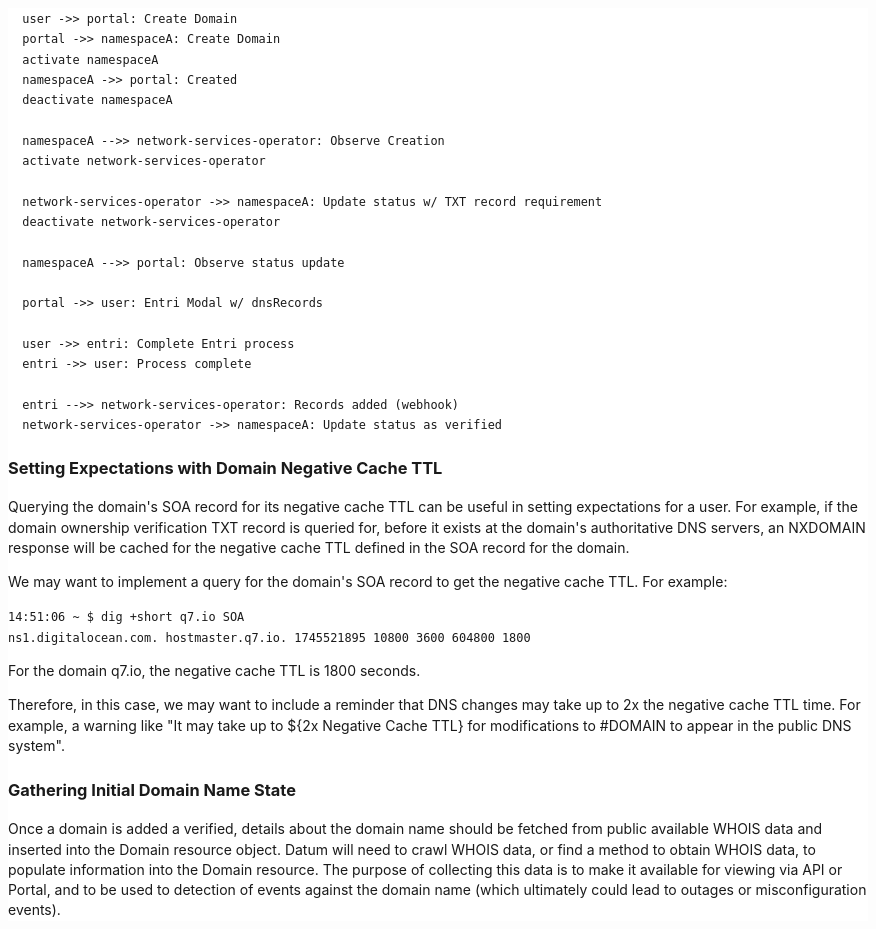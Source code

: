 ```mermaid
  user ->> portal: Create Domain
  portal ->> namespaceA: Create Domain
  activate namespaceA
  namespaceA ->> portal: Created
  deactivate namespaceA

  namespaceA -->> network-services-operator: Observe Creation
  activate network-services-operator

  network-services-operator ->> namespaceA: Update status w/ TXT record requirement
  deactivate network-services-operator

  namespaceA -->> portal: Observe status update

  portal ->> user: Entri Modal w/ dnsRecords

  user ->> entri: Complete Entri process
  entri ->> user: Process complete

  entri -->> network-services-operator: Records added (webhook)
  network-services-operator ->> namespaceA: Update status as verified

```

### Setting Expectations with Domain Negative Cache TTL

Querying the domain's SOA record for its negative cache TTL can be useful in
setting expectations for a user. For example, if the domain ownership
verification TXT record is queried for, before it exists at the domain's
authoritative DNS servers, an NXDOMAIN response will be cached for the negative
cache TTL defined in the SOA record for the domain.

We may want to implement a query for the domain's SOA record to get the negative
cache TTL. For example:

```
14:51:06 ~ $ dig +short q7.io SOA
ns1.digitalocean.com. hostmaster.q7.io. 1745521895 10800 3600 604800 1800
```

For the domain q7.io, the negative cache TTL is 1800 seconds. 

Therefore, in this case, we may want to include a reminder that DNS changes may
take up to 2x the negative cache TTL time. For example, a warning like "It may
take up to ${2x Negative Cache TTL} for modifications to #DOMAIN to appear in
the public DNS system".

### Gathering Initial Domain Name State

Once a domain is added a verified, details about the domain name should be
fetched from public available WHOIS data and inserted into the Domain resource
object. Datum will need to crawl WHOIS data, or find a method to obtain WHOIS
data, to populate information into the Domain resource. The purpose of
collecting this data is to make it available for viewing via API or Portal, and
to be used to detection of events against the domain name (which ultimately
could lead to outages or misconfiguration events).
